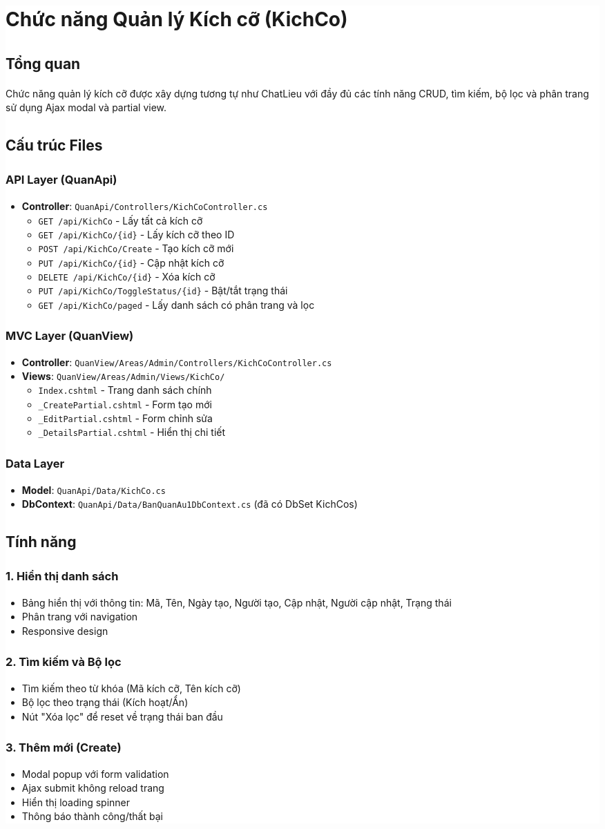 # Chức năng Quản lý Kích cỡ (KichCo)

## Tổng quan
Chức năng quản lý kích cỡ được xây dựng tương tự như ChatLieu với đầy đủ các tính năng CRUD, tìm kiếm, bộ lọc và phân trang sử dụng Ajax modal và partial view.

## Cấu trúc Files

### API Layer (QuanApi)
- **Controller**: `QuanApi/Controllers/KichCoController.cs`
  - `GET /api/KichCo` - Lấy tất cả kích cỡ
  - `GET /api/KichCo/{id}` - Lấy kích cỡ theo ID
  - `POST /api/KichCo/Create` - Tạo kích cỡ mới
  - `PUT /api/KichCo/{id}` - Cập nhật kích cỡ
  - `DELETE /api/KichCo/{id}` - Xóa kích cỡ
  - `PUT /api/KichCo/ToggleStatus/{id}` - Bật/tắt trạng thái
  - `GET /api/KichCo/paged` - Lấy danh sách có phân trang và lọc

### MVC Layer (QuanView)
- **Controller**: `QuanView/Areas/Admin/Controllers/KichCoController.cs`
- **Views**: `QuanView/Areas/Admin/Views/KichCo/`
  - `Index.cshtml` - Trang danh sách chính
  - `_CreatePartial.cshtml` - Form tạo mới
  - `_EditPartial.cshtml` - Form chỉnh sửa
  - `_DetailsPartial.cshtml` - Hiển thị chi tiết

### Data Layer
- **Model**: `QuanApi/Data/KichCo.cs`
- **DbContext**: `QuanApi/Data/BanQuanAu1DbContext.cs` (đã có DbSet KichCos)

## Tính năng

### 1. Hiển thị danh sách
- Bảng hiển thị với thông tin: Mã, Tên, Ngày tạo, Người tạo, Cập nhật, Người cập nhật, Trạng thái
- Phân trang với navigation
- Responsive design

### 2. Tìm kiếm và Bộ lọc
- Tìm kiếm theo từ khóa (Mã kích cỡ, Tên kích cỡ)
- Bộ lọc theo trạng thái (Kích hoạt/Ẩn)
- Nút "Xóa lọc" để reset về trạng thái ban đầu

### 3. Thêm mới (Create)
- Modal popup với form validation
- Ajax submit không reload trang
- Hiển thị loading spinner
- Thông báo thành công/thất bại
